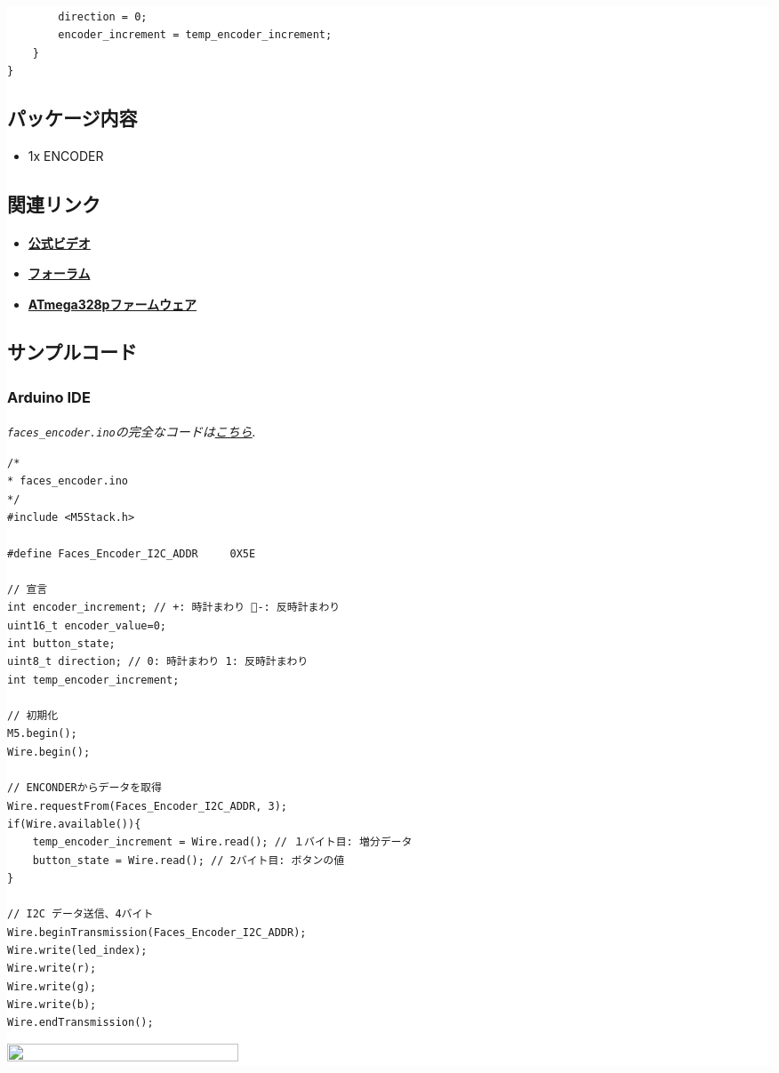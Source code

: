 ```arduino
        direction = 0;
        encoder_increment = temp_encoder_increment;
    }
}
```

## パッケージ内容

- 1x ENCODER

## 関連リンク

- **[公式ビデオ](https://www.youtube.com/channel/UCozgFVglWYQXbvTmGyS739w)**

- **[フォーラム](http://forum.m5stack.com/)**

- **[ATmega328pファームウェア](https://github.com/m5stack/M5-ProductExampleCodes/tree/master/Module/ENCODER/firmware_328p/FacesEncoder328)**

## サンプルコード

### Arduino IDE

*`faces_encoder.ino`の完全なコードは[こちら](https://github.com/m5stack/M5-ProductExampleCodes/tree/master/Module/ENCODER/Arduino/faces_encoder).*

```arduino
/*
* faces_encoder.ino
*/
#include <M5Stack.h>

#define Faces_Encoder_I2C_ADDR     0X5E

// 宣言
int encoder_increment; // +: 時計まわり -: 反時計まわり
uint16_t encoder_value=0;
int button_state;
uint8_t direction; // 0: 時計まわり 1: 反時計まわり
int temp_encoder_increment;

// 初期化
M5.begin();
Wire.begin();

// ENCONDERからデータを取得
Wire.requestFrom(Faces_Encoder_I2C_ADDR, 3);
if(Wire.available()){
    temp_encoder_increment = Wire.read(); // １バイト目: 増分データ
    button_state = Wire.read(); // 2バイト目: ボタンの値
}

// I2C データ送信、4バイト
Wire.beginTransmission(Faces_Encoder_I2C_ADDR);
Wire.write(led_index);
Wire.write(r);
Wire.write(g);
Wire.write(b);
Wire.endTransmission();
```

<img src="assets/img/product_pics/module/module_example/ENCODER/example_faces_encoder_01.png" width="55%" height="55%">


